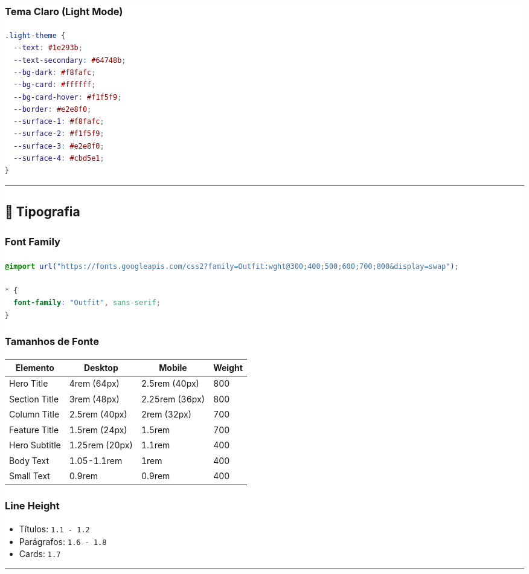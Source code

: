 ### Tema Claro (Light Mode)

```css
.light-theme {
  --text: #1e293b;
  --text-secondary: #64748b;
  --bg-dark: #f8fafc;
  --bg-card: #ffffff;
  --bg-card-hover: #f1f5f9;
  --border: #e2e8f0;
  --surface-1: #f8fafc;
  --surface-2: #f1f5f9;
  --surface-3: #e2e8f0;
  --surface-4: #cbd5e1;
}
```

---

## 📝 Tipografia

### Font Family

```css
@import url("https://fonts.googleapis.com/css2?family=Outfit:wght@300;400;500;600;700;800&display=swap");

* {
  font-family: "Outfit", sans-serif;
}
```

### Tamanhos de Fonte

| Elemento      | Desktop        | Mobile         | Weight |
| ------------- | -------------- | -------------- | ------ |
| Hero Title    | 4rem (64px)    | 2.5rem (40px)  | 800    |
| Section Title | 3rem (48px)    | 2.25rem (36px) | 800    |
| Column Title  | 2.5rem (40px)  | 2rem (32px)    | 700    |
| Feature Title | 1.5rem (24px)  | 1.5rem         | 700    |
| Hero Subtitle | 1.25rem (20px) | 1.1rem         | 400    |
| Body Text     | 1.05-1.1rem    | 1rem           | 400    |
| Small Text    | 0.9rem         | 0.9rem         | 400    |

### Line Height

- Títulos: `1.1 - 1.2`
- Parágrafos: `1.6 - 1.8`
- Cards: `1.7`

---